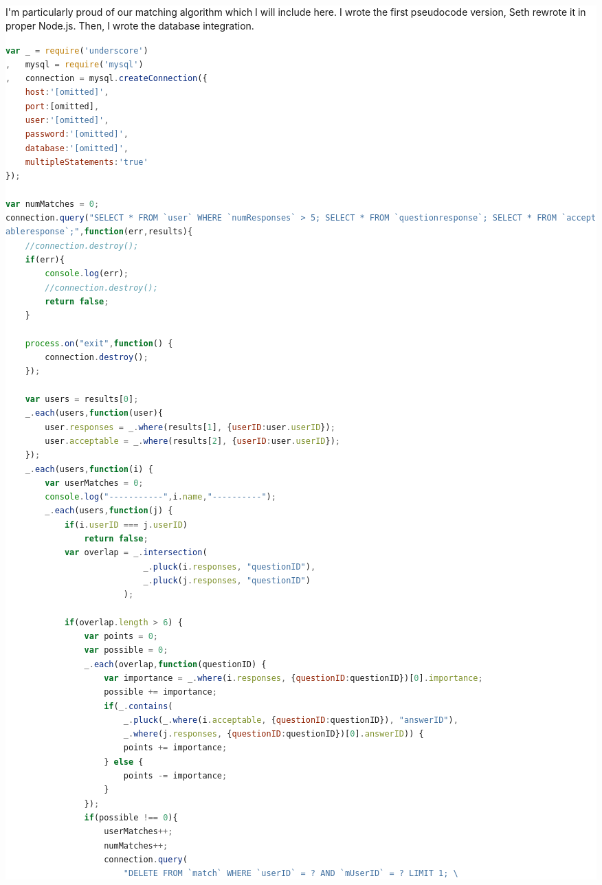I'm particularly proud of our matching algorithm which I will include here. I wrote the first pseudocode version, Seth rewrote it in proper Node.js. Then, I wrote the database integration.

```javascript
var	_ = require('underscore')
,	mysql = require('mysql')
,	connection = mysql.createConnection({
	host:'[omitted]',
	port:[omitted],
	user:'[omitted]',
	password:'[omitted]',
	database:'[omitted]',
	multipleStatements:'true'
});

var numMatches = 0;
connection.query("SELECT * FROM `user` WHERE `numResponses` > 5; SELECT * FROM `questionresponse`; SELECT * FROM `acceptableresponse`;",function(err,results){
	//connection.destroy();
	if(err){
		console.log(err);
		//connection.destroy();
		return false;
	}

	process.on("exit",function() {
		connection.destroy();
	});

	var users = results[0];
	_.each(users,function(user){
		user.responses = _.where(results[1], {userID:user.userID});
		user.acceptable = _.where(results[2], {userID:user.userID});
	});
	_.each(users,function(i) {
		var userMatches = 0;
		console.log("-----------",i.name,"----------");
		_.each(users,function(j) {
			if(i.userID === j.userID)
				return false;
			var overlap = _.intersection(
							_.pluck(i.responses, "questionID"),
							_.pluck(j.responses, "questionID")
						);

			if(overlap.length > 6) {
				var points = 0;
				var possible = 0;
				_.each(overlap,function(questionID) {
					var importance = _.where(i.responses, {questionID:questionID})[0].importance;
					possible += importance;
					if(_.contains(
						_.pluck(_.where(i.acceptable, {questionID:questionID}), "answerID"),
						_.where(j.responses, {questionID:questionID})[0].answerID)) {
						points += importance;
					} else {
						points -= importance;
					}
				});
				if(possible !== 0){
					userMatches++;
					numMatches++;
					connection.query(
						"DELETE FROM `match` WHERE `userID` = ? AND `mUserID` = ? LIMIT 1; \
```